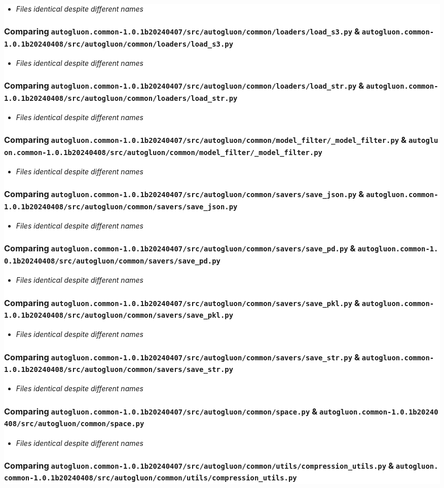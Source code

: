  * *Files identical despite different names*

### Comparing `autogluon.common-1.0.1b20240407/src/autogluon/common/loaders/load_s3.py` & `autogluon.common-1.0.1b20240408/src/autogluon/common/loaders/load_s3.py`

 * *Files identical despite different names*

### Comparing `autogluon.common-1.0.1b20240407/src/autogluon/common/loaders/load_str.py` & `autogluon.common-1.0.1b20240408/src/autogluon/common/loaders/load_str.py`

 * *Files identical despite different names*

### Comparing `autogluon.common-1.0.1b20240407/src/autogluon/common/model_filter/_model_filter.py` & `autogluon.common-1.0.1b20240408/src/autogluon/common/model_filter/_model_filter.py`

 * *Files identical despite different names*

### Comparing `autogluon.common-1.0.1b20240407/src/autogluon/common/savers/save_json.py` & `autogluon.common-1.0.1b20240408/src/autogluon/common/savers/save_json.py`

 * *Files identical despite different names*

### Comparing `autogluon.common-1.0.1b20240407/src/autogluon/common/savers/save_pd.py` & `autogluon.common-1.0.1b20240408/src/autogluon/common/savers/save_pd.py`

 * *Files identical despite different names*

### Comparing `autogluon.common-1.0.1b20240407/src/autogluon/common/savers/save_pkl.py` & `autogluon.common-1.0.1b20240408/src/autogluon/common/savers/save_pkl.py`

 * *Files identical despite different names*

### Comparing `autogluon.common-1.0.1b20240407/src/autogluon/common/savers/save_str.py` & `autogluon.common-1.0.1b20240408/src/autogluon/common/savers/save_str.py`

 * *Files identical despite different names*

### Comparing `autogluon.common-1.0.1b20240407/src/autogluon/common/space.py` & `autogluon.common-1.0.1b20240408/src/autogluon/common/space.py`

 * *Files identical despite different names*

### Comparing `autogluon.common-1.0.1b20240407/src/autogluon/common/utils/compression_utils.py` & `autogluon.common-1.0.1b20240408/src/autogluon/common/utils/compression_utils.py`
